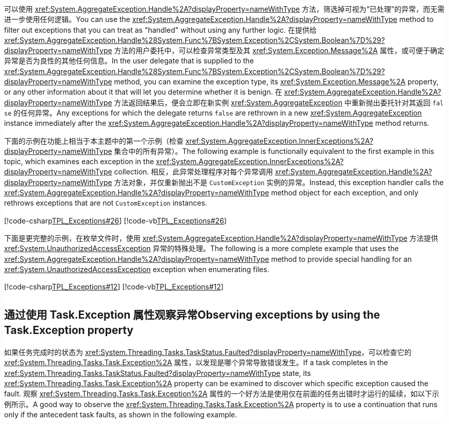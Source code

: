 <span data-ttu-id="219f9-141">可以使用 <xref:System.AggregateException.Handle%2A?displayProperty=nameWithType> 方法，筛选掉可视为“已处理”的异常，而无需进一步使用任何逻辑。</span><span class="sxs-lookup"><span data-stu-id="219f9-141">You can use the <xref:System.AggregateException.Handle%2A?displayProperty=nameWithType> method to filter out exceptions that you can treat as "handled" without using any further logic.</span></span> <span data-ttu-id="219f9-142">在提供给 <xref:System.AggregateException.Handle%28System.Func%7BSystem.Exception%2CSystem.Boolean%7D%29?displayProperty=nameWithType> 方法的用户委托中，可以检查异常类型及其 <xref:System.Exception.Message%2A> 属性，或可便于确定异常是否为良性的其他任何信息。</span><span class="sxs-lookup"><span data-stu-id="219f9-142">In the user delegate that is supplied to the <xref:System.AggregateException.Handle%28System.Func%7BSystem.Exception%2CSystem.Boolean%7D%29?displayProperty=nameWithType> method, you can examine the exception type, its <xref:System.Exception.Message%2A> property, or any other information about it that will let you determine whether it is benign.</span></span> <span data-ttu-id="219f9-143">在 <xref:System.AggregateException.Handle%2A?displayProperty=nameWithType> 方法返回结果后，便会立即在新实例 <xref:System.AggregateException> 中重新抛出委托针对其返回 `false` 的任何异常。</span><span class="sxs-lookup"><span data-stu-id="219f9-143">Any exceptions for which the delegate returns `false` are rethrown in a new <xref:System.AggregateException> instance immediately after the <xref:System.AggregateException.Handle%2A?displayProperty=nameWithType> method returns.</span></span>

<span data-ttu-id="219f9-144">下面的示例在功能上相当于本主题中的第一个示例（检查 <xref:System.AggregateException.InnerExceptions%2A?displayProperty=nameWithType> 集合中的所有异常）。</span><span class="sxs-lookup"><span data-stu-id="219f9-144">The following example is functionally equivalent to the first example in this topic, which examines each exception in the <xref:System.AggregateException.InnerExceptions%2A?displayProperty=nameWithType> collection.</span></span>  <span data-ttu-id="219f9-145">相反，此异常处理程序对每个异常调用 <xref:System.AggregateException.Handle%2A?displayProperty=nameWithType> 方法对象，并仅重新抛出不是 `CustomException` 实例的异常。</span><span class="sxs-lookup"><span data-stu-id="219f9-145">Instead, this exception handler calls the <xref:System.AggregateException.Handle%2A?displayProperty=nameWithType> method object for each exception, and only rethrows exceptions that are not `CustomException` instances.</span></span>

[!code-csharp[TPL_Exceptions#26](../../../samples/snippets/csharp/VS_Snippets_Misc/tpl_exceptions/cs/handlemethod21.cs#26)]
[!code-vb[TPL_Exceptions#26](../../../samples/snippets/visualbasic/VS_Snippets_Misc/tpl_exceptions/vb/handlemethod21.vb#26)]

<span data-ttu-id="219f9-146">下面是更完整的示例，在枚举文件时，使用 <xref:System.AggregateException.Handle%2A?displayProperty=nameWithType> 方法提供 <xref:System.UnauthorizedAccessException> 异常的特殊处理。</span><span class="sxs-lookup"><span data-stu-id="219f9-146">The following is a more complete example that uses the <xref:System.AggregateException.Handle%2A?displayProperty=nameWithType> method to provide special handling for an <xref:System.UnauthorizedAccessException> exception when enumerating files.</span></span>

[!code-csharp[TPL_Exceptions#12](../../../samples/snippets/csharp/VS_Snippets_Misc/tpl_exceptions/cs/taskexceptions.cs#12)]
[!code-vb[TPL_Exceptions#12](../../../samples/snippets/visualbasic/VS_Snippets_Misc/tpl_exceptions/vb/taskexceptions.vb#12)]

## <a name="observing-exceptions-by-using-the-taskexception-property"></a><span data-ttu-id="219f9-147">通过使用 Task.Exception 属性观察异常</span><span class="sxs-lookup"><span data-stu-id="219f9-147">Observing exceptions by using the Task.Exception property</span></span>

<span data-ttu-id="219f9-148">如果任务完成时的状态为 <xref:System.Threading.Tasks.TaskStatus.Faulted?displayProperty=nameWithType>，可以检查它的 <xref:System.Threading.Tasks.Task.Exception%2A> 属性，以发现是哪个异常导致错误发生。</span><span class="sxs-lookup"><span data-stu-id="219f9-148">If a task completes in the <xref:System.Threading.Tasks.TaskStatus.Faulted?displayProperty=nameWithType> state, its <xref:System.Threading.Tasks.Task.Exception%2A> property can be examined to discover which specific exception caused the fault.</span></span> <span data-ttu-id="219f9-149">观察 <xref:System.Threading.Tasks.Task.Exception%2A> 属性的一个好方法是使用仅在前面的任务出错时才运行的延续，如以下示例所示。</span><span class="sxs-lookup"><span data-stu-id="219f9-149">A good way to observe the <xref:System.Threading.Tasks.Task.Exception%2A> property is to use a continuation that runs only if the antecedent task faults, as shown in the following example.</span></span>
